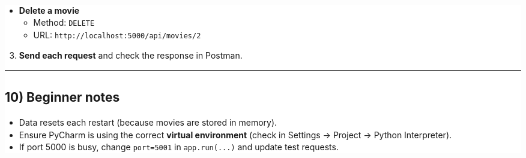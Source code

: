    - **Delete a movie**
      - Method: `DELETE`
      - URL: `http://localhost:5000/api/movies/2`

3. **Send each request** and check the response in Postman.

---

## 10) Beginner notes
- Data resets each restart (because movies are stored in memory).
- Ensure PyCharm is using the correct **virtual environment** (check in Settings → Project → Python Interpreter).
- If port 5000 is busy, change `port=5001` in `app.run(...)` and update test requests.

